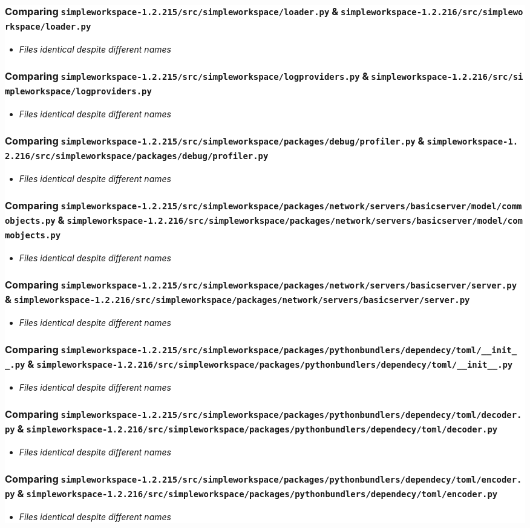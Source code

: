 ### Comparing `simpleworkspace-1.2.215/src/simpleworkspace/loader.py` & `simpleworkspace-1.2.216/src/simpleworkspace/loader.py`

 * *Files identical despite different names*

### Comparing `simpleworkspace-1.2.215/src/simpleworkspace/logproviders.py` & `simpleworkspace-1.2.216/src/simpleworkspace/logproviders.py`

 * *Files identical despite different names*

### Comparing `simpleworkspace-1.2.215/src/simpleworkspace/packages/debug/profiler.py` & `simpleworkspace-1.2.216/src/simpleworkspace/packages/debug/profiler.py`

 * *Files identical despite different names*

### Comparing `simpleworkspace-1.2.215/src/simpleworkspace/packages/network/servers/basicserver/model/commobjects.py` & `simpleworkspace-1.2.216/src/simpleworkspace/packages/network/servers/basicserver/model/commobjects.py`

 * *Files identical despite different names*

### Comparing `simpleworkspace-1.2.215/src/simpleworkspace/packages/network/servers/basicserver/server.py` & `simpleworkspace-1.2.216/src/simpleworkspace/packages/network/servers/basicserver/server.py`

 * *Files identical despite different names*

### Comparing `simpleworkspace-1.2.215/src/simpleworkspace/packages/pythonbundlers/dependecy/toml/__init__.py` & `simpleworkspace-1.2.216/src/simpleworkspace/packages/pythonbundlers/dependecy/toml/__init__.py`

 * *Files identical despite different names*

### Comparing `simpleworkspace-1.2.215/src/simpleworkspace/packages/pythonbundlers/dependecy/toml/decoder.py` & `simpleworkspace-1.2.216/src/simpleworkspace/packages/pythonbundlers/dependecy/toml/decoder.py`

 * *Files identical despite different names*

### Comparing `simpleworkspace-1.2.215/src/simpleworkspace/packages/pythonbundlers/dependecy/toml/encoder.py` & `simpleworkspace-1.2.216/src/simpleworkspace/packages/pythonbundlers/dependecy/toml/encoder.py`

 * *Files identical despite different names*

